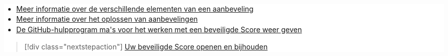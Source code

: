- [Meer informatie over de verschillende elementen van een aanbeveling](security-center-recommendations.md)
- [Meer informatie over het oplossen van aanbevelingen](security-center-remediate-recommendations.md)
- [De GitHub-hulpprogram ma's voor het werken met een beveiligde Score weer geven](https://github.com/Azure/Azure-Security-Center/tree/master/Secure%20Score)


> [!div class="nextstepaction"]
> [Uw beveiligde Score openen en bijhouden](secure-score-access-and-track.md)